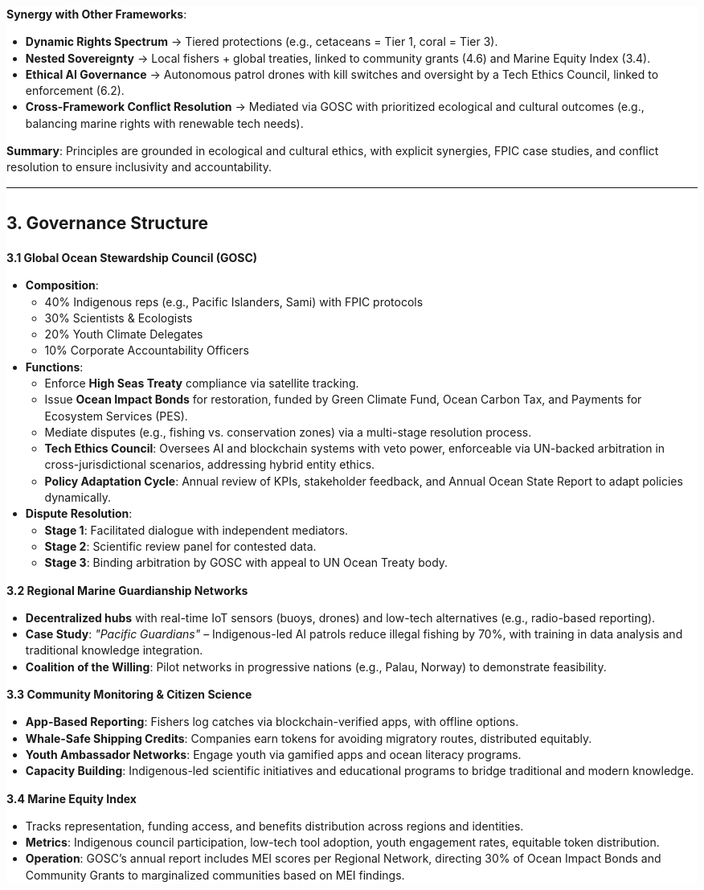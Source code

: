 **Synergy with Other Frameworks**:  
- **Dynamic Rights Spectrum** → Tiered protections (e.g., cetaceans = Tier 1, coral = Tier 3).  
- **Nested Sovereignty** → Local fishers + global treaties, linked to community grants (4.6) and Marine Equity Index (3.4).  
- **Ethical AI Governance** → Autonomous patrol drones with kill switches and oversight by a Tech Ethics Council, linked to enforcement (6.2).  
- **Cross-Framework Conflict Resolution** → Mediated via GOSC with prioritized ecological and cultural outcomes (e.g., balancing marine rights with renewable tech needs).  

**Summary**: Principles are grounded in ecological and cultural ethics, with explicit synergies, FPIC case studies, and conflict resolution to ensure inclusivity and accountability.  

---

## **3. Governance Structure**  
**3.1 Global Ocean Stewardship Council (GOSC)**  
- **Composition**:  
  - 40% Indigenous reps (e.g., Pacific Islanders, Sami) with FPIC protocols  
  - 30% Scientists & Ecologists  
  - 20% Youth Climate Delegates  
  - 10% Corporate Accountability Officers  
- **Functions**:  
  - Enforce **High Seas Treaty** compliance via satellite tracking.  
  - Issue **Ocean Impact Bonds** for restoration, funded by Green Climate Fund, Ocean Carbon Tax, and Payments for Ecosystem Services (PES).  
  - Mediate disputes (e.g., fishing vs. conservation zones) via a multi-stage resolution process.  
  - **Tech Ethics Council**: Oversees AI and blockchain systems with veto power, enforceable via UN-backed arbitration in cross-jurisdictional scenarios, addressing hybrid entity ethics.  
  - **Policy Adaptation Cycle**: Annual review of KPIs, stakeholder feedback, and Annual Ocean State Report to adapt policies dynamically.  
- **Dispute Resolution**:  
  - **Stage 1**: Facilitated dialogue with independent mediators.  
  - **Stage 2**: Scientific review panel for contested data.  
  - **Stage 3**: Binding arbitration by GOSC with appeal to UN Ocean Treaty body.  

**3.2 Regional Marine Guardianship Networks**  
- **Decentralized hubs** with real-time IoT sensors (buoys, drones) and low-tech alternatives (e.g., radio-based reporting).  
- **Case Study**: *"Pacific Guardians"* – Indigenous-led AI patrols reduce illegal fishing by 70%, with training in data analysis and traditional knowledge integration.  
- **Coalition of the Willing**: Pilot networks in progressive nations (e.g., Palau, Norway) to demonstrate feasibility.  

**3.3 Community Monitoring & Citizen Science**  
- **App-Based Reporting**: Fishers log catches via blockchain-verified apps, with offline options.  
- **Whale-Safe Shipping Credits**: Companies earn tokens for avoiding migratory routes, distributed equitably.  
- **Youth Ambassador Networks**: Engage youth via gamified apps and ocean literacy programs.  
- **Capacity Building**: Indigenous-led scientific initiatives and educational programs to bridge traditional and modern knowledge.  

**3.4 Marine Equity Index**  
- Tracks representation, funding access, and benefits distribution across regions and identities.  
- **Metrics**: Indigenous council participation, low-tech tool adoption, youth engagement rates, equitable token distribution.  
- **Operation**: GOSC’s annual report includes MEI scores per Regional Network, directing 30% of Ocean Impact Bonds and Community Grants to marginalized communities based on MEI findings.  
